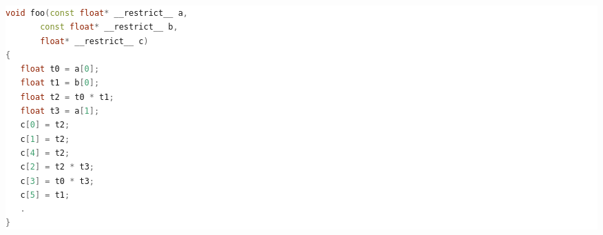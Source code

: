    ```cpp
   void foo(const float* __restrict__ a,
          const float* __restrict__ b,
          float* __restrict__ c)
   {
      float t0 = a[0];
      float t1 = b[0];
      float t2 = t0 * t1;
      float t3 = a[1];
      c[0] = t2;
      c[1] = t2;
      c[4] = t2;
      c[2] = t2 * t3;
      c[3] = t0 * t3;
      c[5] = t1;
      .
   }
   ```
